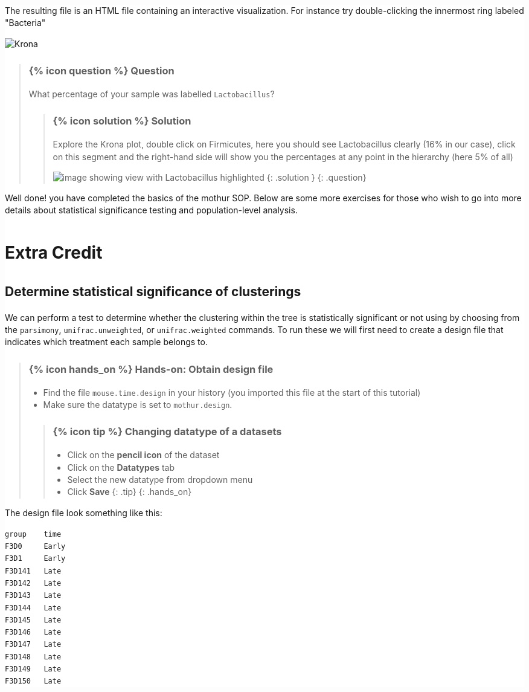 The resulting file is an HTML file containing an interactive visualization. For instance try double-clicking the
innermost ring labeled "Bacteria"

![Krona](../../images/krona.png)

> ### {% icon question %} Question
>
>  What percentage of your sample was labelled `Lactobacillus`?
>
> > ### {% icon solution %} Solution
> > Explore the Krona plot, double click on Firmicutes, here you should see Lactobacillus
> > clearly (16% in our case), click on this segment and the right-hand side will show you the percentages at
> > any point in the hierarchy (here 5% of all)
> >
> > ![image showing view with Lactobacillus highlighted](../../images/krona_lacto.png)
> {: .solution }
{: .question}

Well done! you have completed the basics of the mothur SOP. Below are some more exercises for those who wish to
go into more details about statistical significance testing and population-level analysis.

# Extra Credit

## Determine statistical significance of clusterings

We can perform a test to determine whether the clustering within the tree is statistically significant or not
using by choosing from the `parsimony`, `unifrac.unweighted`, or `unifrac.weighted` commands. To run these we
will first need to create a design file that indicates which treatment each sample belongs to.

> ### {% icon hands_on %} Hands-on: Obtain design file
>
> - Find the file `mouse.time.design` in your history (you imported this file at the start of this tutorial)
> - Make sure the datatype is set to `mothur.design`.
>
> > ### {% icon tip %} Changing datatype of a datasets
> >  - Click on the **pencil icon** of the dataset
> >  - Click on the **Datatypes** tab
> >  - Select the new datatype from dropdown menu
> >  - Click **Save**
> {: .tip}
{: .hands_on}


The design file look something like this:

```
group    time
F3D0     Early
F3D1     Early
F3D141   Late
F3D142   Late
F3D143   Late
F3D144   Late
F3D145   Late
F3D146   Late
F3D147   Late
F3D148   Late
F3D149   Late
F3D150   Late
```